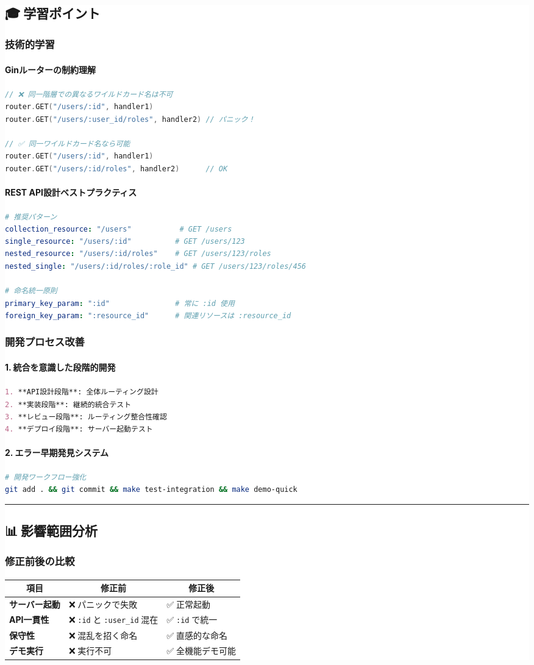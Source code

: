 
## 🎓 **学習ポイント**

### **技術的学習**

#### **Ginルーターの制約理解**
```go
// ❌ 同一階層での異なるワイルドカード名は不可
router.GET("/users/:id", handler1)     
router.GET("/users/:user_id/roles", handler2) // パニック！

// ✅ 同一ワイルドカード名なら可能
router.GET("/users/:id", handler1)
router.GET("/users/:id/roles", handler2)      // OK
```

#### **REST API設計ベストプラクティス**
```yaml
# 推奨パターン
collection_resource: "/users"           # GET /users
single_resource: "/users/:id"          # GET /users/123  
nested_resource: "/users/:id/roles"    # GET /users/123/roles
nested_single: "/users/:id/roles/:role_id" # GET /users/123/roles/456

# 命名統一原則
primary_key_param: ":id"               # 常に :id 使用
foreign_key_param: ":resource_id"      # 関連リソースは :resource_id
```

### **開発プロセス改善**

#### **1. 統合を意識した段階的開発**
```markdown
1. **API設計段階**: 全体ルーティング設計
2. **実装段階**: 継続的統合テスト  
3. **レビュー段階**: ルーティング整合性確認
4. **デプロイ段階**: サーバー起動テスト
```

#### **2. エラー早期発見システム**
```bash
# 開発ワークフロー強化
git add . && git commit && make test-integration && make demo-quick
```

---

## 📊 **影響範囲分析**

### **修正前後の比較**

| 項目 | 修正前 | 修正後 |
|------|--------|--------|
| **サーバー起動** | ❌ パニックで失敗 | ✅ 正常起動 |
| **API一貫性** | ❌ `:id` と `:user_id` 混在 | ✅ `:id` で統一 |
| **保守性** | ❌ 混乱を招く命名 | ✅ 直感的な命名 |
| **デモ実行** | ❌ 実行不可 | ✅ 全機能デモ可能 |
